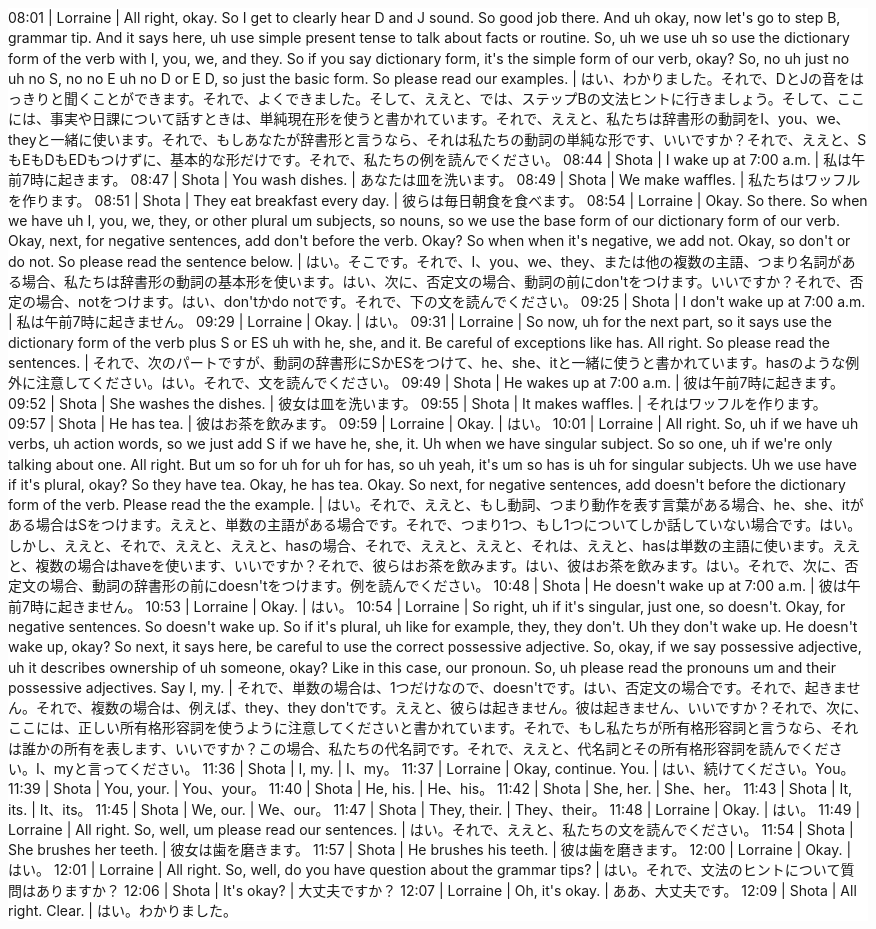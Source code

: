 08:01 | Lorraine | All right, okay. So I get to clearly hear D and J sound. So good job there. And uh okay, now let's go to step B, grammar tip. And it says here, uh use simple present tense to talk about facts or routine. So, uh we use uh so use the dictionary form of the verb with I, you, we, and they. So if you say dictionary form, it's the simple form of our verb, okay? So, no uh just no uh no S, no no E uh no D or E D, so just the basic form. So please read our examples. | はい、わかりました。それで、DとJの音をはっきりと聞くことができます。それで、よくできました。そして、ええと、では、ステップBの文法ヒントに行きましょう。そして、ここには、事実や日課について話すときは、単純現在形を使うと書かれています。それで、ええと、私たちは辞書形の動詞をI、you、we、theyと一緒に使います。それで、もしあなたが辞書形と言うなら、それは私たちの動詞の単純な形です、いいですか？それで、ええと、SもEもDもEDもつけずに、基本的な形だけです。それで、私たちの例を読んでください。
08:44 | Shota | I wake up at 7:00 a.m. | 私は午前7時に起きます。
08:47 | Shota | You wash dishes. | あなたは皿を洗います。
08:49 | Shota | We make waffles. | 私たちはワッフルを作ります。
08:51 | Shota | They eat breakfast every day. | 彼らは毎日朝食を食べます。
08:54 | Lorraine | Okay. So there. So when we have uh I, you, we, they, or other plural um subjects, so nouns, so we use the base form of our dictionary form of our verb. Okay, next, for negative sentences, add don't before the verb. Okay? So when when it's negative, we add not. Okay, so don't or do not. So please read the sentence below. | はい。そこです。それで、I、you、we、they、または他の複数の主語、つまり名詞がある場合、私たちは辞書形の動詞の基本形を使います。はい、次に、否定文の場合、動詞の前にdon'tをつけます。いいですか？それで、否定の場合、notをつけます。はい、don'tかdo notです。それで、下の文を読んでください。
09:25 | Shota | I don't wake up at 7:00 a.m. | 私は午前7時に起きません。
09:29 | Lorraine | Okay. | はい。
09:31 | Lorraine | So now, uh for the next part, so it says use the dictionary form of the verb plus S or ES uh with he, she, and it. Be careful of exceptions like has. All right. So please read the sentences. | それで、次のパートですが、動詞の辞書形にSかESをつけて、he、she、itと一緒に使うと書かれています。hasのような例外に注意してください。はい。それで、文を読んでください。
09:49 | Shota | He wakes up at 7:00 a.m. | 彼は午前7時に起きます。
09:52 | Shota | She washes the dishes. | 彼女は皿を洗います。
09:55 | Shota | It makes waffles. | それはワッフルを作ります。
09:57 | Shota | He has tea. | 彼はお茶を飲みます。
09:59 | Lorraine | Okay. | はい。
10:01 | Lorraine | All right. So, uh if we have uh verbs, uh action words, so we just add S if we have he, she, it. Uh when we have singular subject. So so one, uh if we're only talking about one. All right. But um so for uh for uh for has, so uh yeah, it's um so has is uh for singular subjects. Uh we use have if it's plural, okay? So they have tea. Okay, he has tea. Okay. So next, for negative sentences, add doesn't before the dictionary form of the verb. Please read the the example. | はい。それで、ええと、もし動詞、つまり動作を表す言葉がある場合、he、she、itがある場合はSをつけます。ええと、単数の主語がある場合です。それで、つまり1つ、もし1つについてしか話していない場合です。はい。しかし、ええと、それで、ええと、ええと、hasの場合、それで、ええと、ええと、それは、ええと、hasは単数の主語に使います。ええと、複数の場合はhaveを使います、いいですか？それで、彼らはお茶を飲みます。はい、彼はお茶を飲みます。はい。それで、次に、否定文の場合、動詞の辞書形の前にdoesn'tをつけます。例を読んでください。
10:48 | Shota | He doesn't wake up at 7:00 a.m. | 彼は午前7時に起きません。
10:53 | Lorraine | Okay. | はい。
10:54 | Lorraine | So right, uh if it's singular, just one, so doesn't. Okay, for negative sentences. So doesn't wake up. So if it's plural, uh like for example, they, they don't. Uh they don't wake up. He doesn't wake up, okay? So next, it says here, be careful to use the correct possessive adjective. So, okay, if we say possessive adjective, uh it describes ownership of uh someone, okay? Like in this case, our pronoun. So, uh please read the pronouns um and their possessive adjectives. Say I, my. | それで、単数の場合は、1つだけなので、doesn'tです。はい、否定文の場合です。それで、起きません。それで、複数の場合は、例えば、they、they don'tです。ええと、彼らは起きません。彼は起きません、いいですか？それで、次に、ここには、正しい所有格形容詞を使うように注意してくださいと書かれています。それで、もし私たちが所有格形容詞と言うなら、それは誰かの所有を表します、いいですか？この場合、私たちの代名詞です。それで、ええと、代名詞とその所有格形容詞を読んでください。I、myと言ってください。
11:36 | Shota | I, my. | I、my。
11:37 | Lorraine | Okay, continue. You. | はい、続けてください。You。
11:39 | Shota | You, your. | You、your。
11:40 | Shota | He, his. | He、his。
11:42 | Shota | She, her. | She、her。
11:43 | Shota | It, its. | It、its。
11:45 | Shota | We, our. | We、our。
11:47 | Shota | They, their. | They、their。
11:48 | Lorraine | Okay. | はい。
11:49 | Lorraine | All right. So, well, um please read our sentences. | はい。それで、ええと、私たちの文を読んでください。
11:54 | Shota | She brushes her teeth. | 彼女は歯を磨きます。
11:57 | Shota | He brushes his teeth. | 彼は歯を磨きます。
12:00 | Lorraine | Okay. | はい。
12:01 | Lorraine | All right. So, well, do you have question about the grammar tips? | はい。それで、文法のヒントについて質問はありますか？
12:06 | Shota | It's okay? | 大丈夫ですか？
12:07 | Lorraine | Oh, it's okay. | ああ、大丈夫です。
12:09 | Shota | All right. Clear. | はい。わかりました。